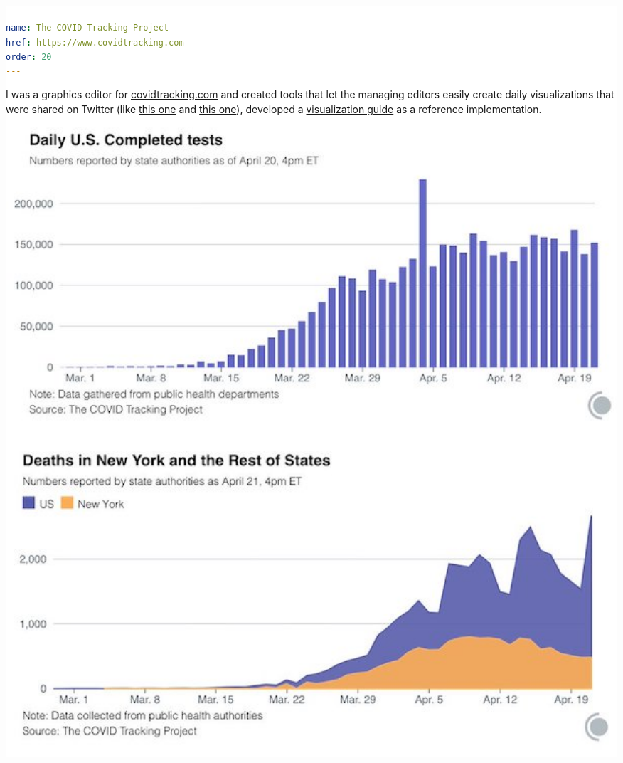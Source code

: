 ```yaml
---
name: The COVID Tracking Project
href: https://www.covidtracking.com
order: 20
---
```


<p>I was a graphics editor for <a href="https://www.covidtracking.com">covidtracking.com</a> and created tools that let the managing editors easily create daily visualizations that were shared on Twitter (like <a href="https://twitter.com/COVID19Tracking/status/1252709111755505664">this one</a> and <a href="https://twitter.com/COVID19Tracking/status/1252706233917685760">this one</a>), developed a <a href="https://covidtracking.com/about-data/visualization-guide">visualization guide</a> as a reference implementation.
</p>

<div class="flex flex-column md-flex-row justify-around">
  <div class="col-12 md-col-6 md-pr1">
    <a class="no-style" href="https://twitter.com/COVID19Tracking/status/1252706233917685760">
      <img src="/img/projects/ctp-daily-us-tests.jpg" height="auto" width="100%">
    </a>
  </div>

  <div class="col-12 md-col-6 md-pl1">
    <a class="no-style" href="https://twitter.com/COVID19Tracking/status/1252709111755505664">
      <img src="/img/projects/ctp-ny-deaths.jpg" height="auto" width="100%">
    </a>
  </div>
</div>
